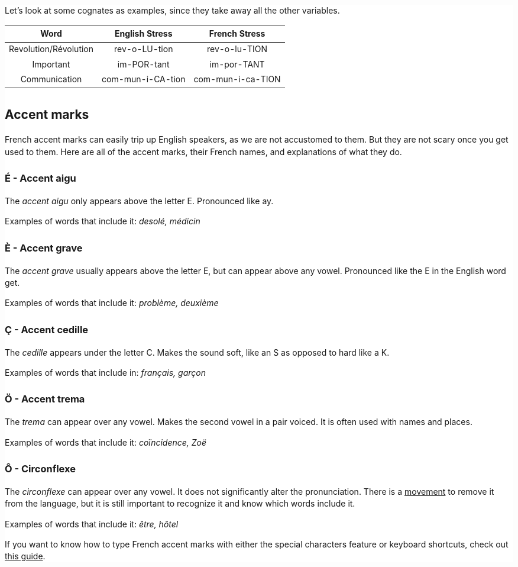Let’s look at some cognates as examples, since they take away all the other variables.

|          Word         |   English Stress  |   French Stress   |
|:---------------------:|:-----------------:|:-----------------:|
| Revolution/Révolution | rev-o-LU-tion     | rev-o-lu-TION     |
| Important             | im-POR-tant       | im-por-TANT       |
| Communication         | com-mun-i-CA-tion | com-mun-i-ca-TION |

## Accent marks

French accent marks can easily trip up English speakers, as we are not accustomed to them. But they are not scary once you get used to them. Here are all of the accent marks, their French names, and explanations of what they do. 

### É - Accent aigu

The *accent aigu* only appears above the letter E. Pronounced like ay. 

Examples of words that include it: *desolé, médicin*

### È - Accent grave

The *accent grave* usually appears above the letter E, but can appear above any vowel. Pronounced like the E in the English word get.

Examples of words that include it: *problème, deuxième*

### Ç - Accent cedille

The *cedille* appears under the letter C. Makes the sound soft, like an S as opposed to hard like a K. 

Examples of words that include in: *français, garçon*

### Ö - Accent trema

The *trema* can appear over any vowel. Makes the second vowel in a pair voiced. It is often used with names and places. 

Examples of words that include it: *coïncidence, Zoë*

### Ô - Circonflexe

The *circonflexe* can appear over any vowel. It does not significantly alter the pronunciation. There is a [movement](https://www.bbc.com/news/world-europe-35496893) to remove it from the language, but it is still important to recognize it and know which words include it. 

Examples of words that include it: *être, hôtel*

If you want to know how to type French accent marks with either the special characters feature or keyboard shortcuts, check out [this guide](https://www.howtogeek.com/360252/how-to-type-accent-marks-over-letters-in-microsoft-word/). 
